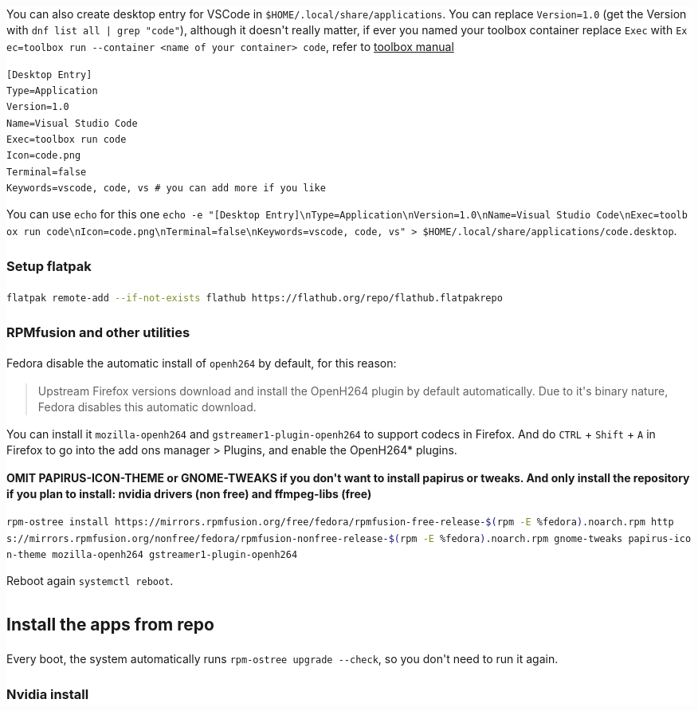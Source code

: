 You can also create desktop entry for VSCode in `$HOME/.local/share/applications`. You can replace `Version=1.0` (get the Version with `dnf list all | grep "code"`), although it doesn't really matter, if ever you named your toolbox container replace `Exec` with `Exec=toolbox run --container <name of your container> code`, refer to [toolbox manual](https://man.archlinux.org/man/community/toolbox/toolbox.1.en)

```
[Desktop Entry]
Type=Application
Version=1.0
Name=Visual Studio Code
Exec=toolbox run code
Icon=code.png
Terminal=false
Keywords=vscode, code, vs # you can add more if you like
```

You can use `echo` for this one `echo -e "[Desktop Entry]\nType=Application\nVersion=1.0\nName=Visual Studio Code\nExec=toolbox run code\nIcon=code.png\nTerminal=false\nKeywords=vscode, code, vs" > $HOME/.local/share/applications/code.desktop`.

### Setup flatpak

```bash
flatpak remote-add --if-not-exists flathub https://flathub.org/repo/flathub.flatpakrepo
```

### RPMfusion and other utilities

Fedora disable the automatic install of `openh264` by default, for this reason:

> Upstream Firefox versions download and install the OpenH264 plugin by default automatically. Due to it's binary nature, Fedora disables this automatic download. 

You can install it `mozilla-openh264` and `gstreamer1-plugin-openh264` to support codecs in Firefox. And do `CTRL` + `Shift` + `A` in Firefox to go into the add ons manager > Plugins, and enable the OpenH264* plugins.

**OMIT PAPIRUS-ICON-THEME or GNOME-TWEAKS if you don't want to install papirus or tweaks. And only install the repository if you plan to install: nvidia drivers (non free) and ffmpeg-libs (free)**

```bash
rpm-ostree install https://mirrors.rpmfusion.org/free/fedora/rpmfusion-free-release-$(rpm -E %fedora).noarch.rpm https://mirrors.rpmfusion.org/nonfree/fedora/rpmfusion-nonfree-release-$(rpm -E %fedora).noarch.rpm gnome-tweaks papirus-icon-theme mozilla-openh264 gstreamer1-plugin-openh264
```

Reboot again `systemctl reboot`.

## Install the apps from repo

Every boot, the system automatically runs  `rpm-ostree upgrade --check`, so you don't need to run it again.

### Nvidia install
